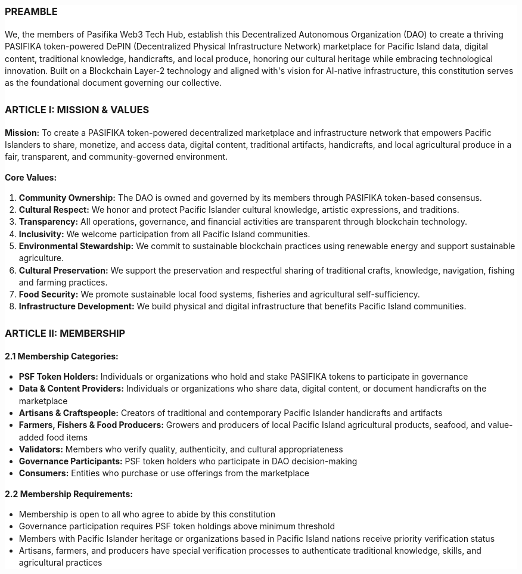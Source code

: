 ### PREAMBLE
We, the members of Pasifika Web3 Tech Hub, establish this Decentralized Autonomous Organization (DAO) to create a thriving PASIFIKA token-powered DePIN (Decentralized Physical Infrastructure Network) marketplace for Pacific Island data, digital content, traditional knowledge, handicrafts, and local produce, honoring our cultural heritage while embracing technological innovation. Built on a Blockchain Layer-2 technology and aligned with's vision for AI-native infrastructure, this constitution serves as the foundational document governing our collective.

### ARTICLE I: MISSION & VALUES

**Mission:** To create a PASIFIKA token-powered decentralized marketplace and infrastructure network that empowers Pacific Islanders to share, monetize, and access data, digital content, traditional artifacts, handicrafts, and local agricultural produce in a fair, transparent, and community-governed environment.

**Core Values:**
1. **Community Ownership:** The DAO is owned and governed by its members through PASIFIKA token-based consensus.
2. **Cultural Respect:** We honor and protect Pacific Islander cultural knowledge, artistic expressions, and traditions.
3. **Transparency:** All operations, governance, and financial activities are transparent through blockchain technology.
4. **Inclusivity:** We welcome participation from all Pacific Island communities.
5. **Environmental Stewardship:** We commit to sustainable blockchain practices using renewable energy and support sustainable agriculture.
6. **Cultural Preservation:** We support the preservation and respectful sharing of traditional crafts, knowledge, navigation, fishing and farming practices.
7. **Food Security:** We promote sustainable local food systems, fisheries and agricultural self-sufficiency.
8. **Infrastructure Development:** We build physical and digital infrastructure that benefits Pacific Island communities.

### ARTICLE II: MEMBERSHIP

**2.1 Membership Categories:**
- **PSF Token Holders:** Individuals or organizations who hold and stake PASIFIKA tokens to participate in governance
- **Data & Content Providers:** Individuals or organizations who share data, digital content, or document handicrafts on the marketplace
- **Artisans & Craftspeople:** Creators of traditional and contemporary Pacific Islander handicrafts and artifacts
- **Farmers, Fishers & Food Producers:** Growers and producers of local Pacific Island agricultural products, seafood, and value-added food items
- **Validators:** Members who verify quality, authenticity, and cultural appropriateness
- **Governance Participants:** PSF token holders who participate in DAO decision-making
- **Consumers:** Entities who purchase or use offerings from the marketplace

**2.2 Membership Requirements:**
- Membership is open to all who agree to abide by this constitution
- Governance participation requires PSF token holdings above minimum threshold
- Members with Pacific Islander heritage or organizations based in Pacific Island nations receive priority verification status
- Artisans, farmers, and producers have special verification processes to authenticate traditional knowledge, skills, and agricultural practices
